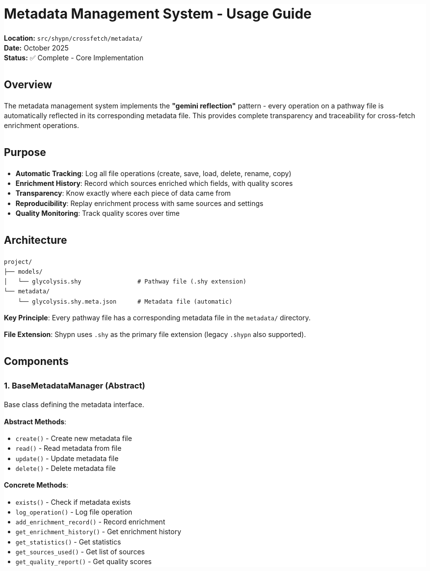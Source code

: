 # Metadata Management System - Usage Guide

**Location:** `src/shypn/crossfetch/metadata/`  
**Date:** October 2025  
**Status:** ✅ Complete - Core Implementation

## Overview

The metadata management system implements the **"gemini reflection"** pattern - every operation on a pathway file is automatically reflected in its corresponding metadata file. This provides complete transparency and traceability for cross-fetch enrichment operations.

## Purpose

- **Automatic Tracking**: Log all file operations (create, save, load, delete, rename, copy)
- **Enrichment History**: Record which sources enriched which fields, with quality scores
- **Transparency**: Know exactly where each piece of data came from
- **Reproducibility**: Replay enrichment process with same sources and settings
- **Quality Monitoring**: Track quality scores over time

## Architecture

```
project/
├── models/
│   └── glycolysis.shy                # Pathway file (.shy extension)
└── metadata/
    └── glycolysis.shy.meta.json      # Metadata file (automatic)
```

**Key Principle**: Every pathway file has a corresponding metadata file in the `metadata/` directory.

**File Extension**: Shypn uses `.shy` as the primary file extension (legacy `.shypn` also supported).

## Components

### 1. BaseMetadataManager (Abstract)

Base class defining the metadata interface.

**Abstract Methods**:
- `create()` - Create new metadata file
- `read()` - Read metadata from file
- `update()` - Update metadata file
- `delete()` - Delete metadata file

**Concrete Methods**:
- `exists()` - Check if metadata exists
- `log_operation()` - Log file operation
- `add_enrichment_record()` - Record enrichment
- `get_enrichment_history()` - Get enrichment history
- `get_statistics()` - Get statistics
- `get_sources_used()` - Get list of sources
- `get_quality_report()` - Get quality scores
